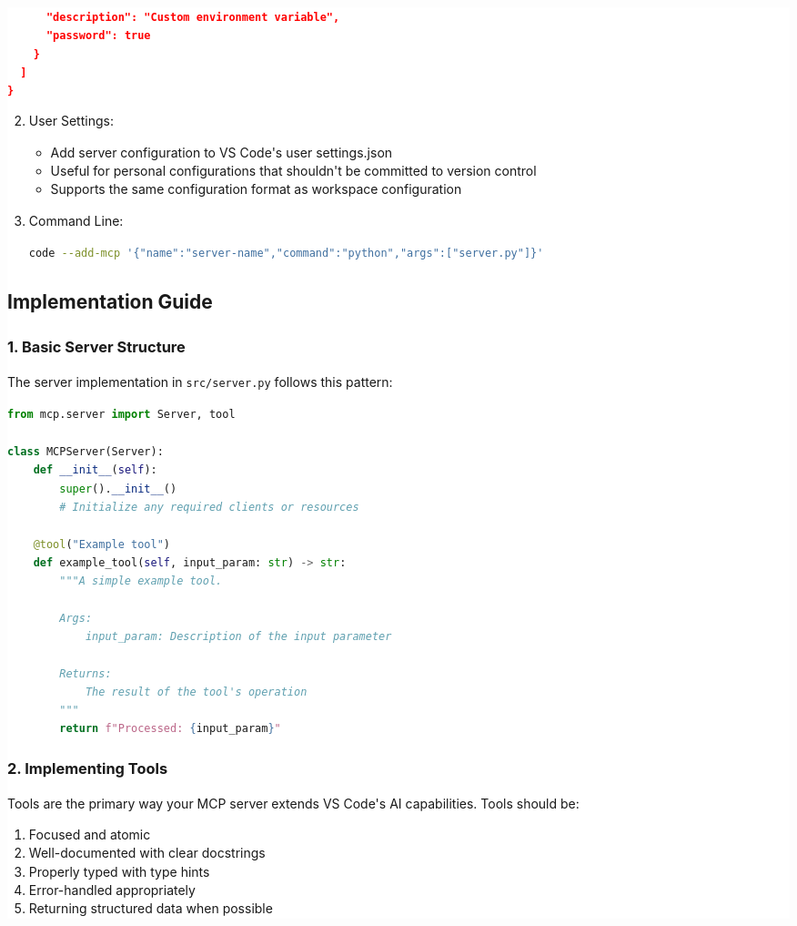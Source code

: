 ```json
      "description": "Custom environment variable",
      "password": true
    }
  ]
}
```

2. User Settings:
   - Add server configuration to VS Code's user settings.json
   - Useful for personal configurations that shouldn't be committed to version control
   - Supports the same configuration format as workspace configuration

3. Command Line:
   ```bash
   code --add-mcp '{"name":"server-name","command":"python","args":["server.py"]}'
   ```

## Implementation Guide

### 1. Basic Server Structure

The server implementation in `src/server.py` follows this pattern:

```python
from mcp.server import Server, tool

class MCPServer(Server):
    def __init__(self):
        super().__init__()
        # Initialize any required clients or resources

    @tool("Example tool")
    def example_tool(self, input_param: str) -> str:
        """A simple example tool.
        
        Args:
            input_param: Description of the input parameter
            
        Returns:
            The result of the tool's operation
        """
        return f"Processed: {input_param}"
```

### 2. Implementing Tools

Tools are the primary way your MCP server extends VS Code's AI capabilities. Tools should be:

1. Focused and atomic
2. Well-documented with clear docstrings
3. Properly typed with type hints
4. Error-handled appropriately
5. Returning structured data when possible
